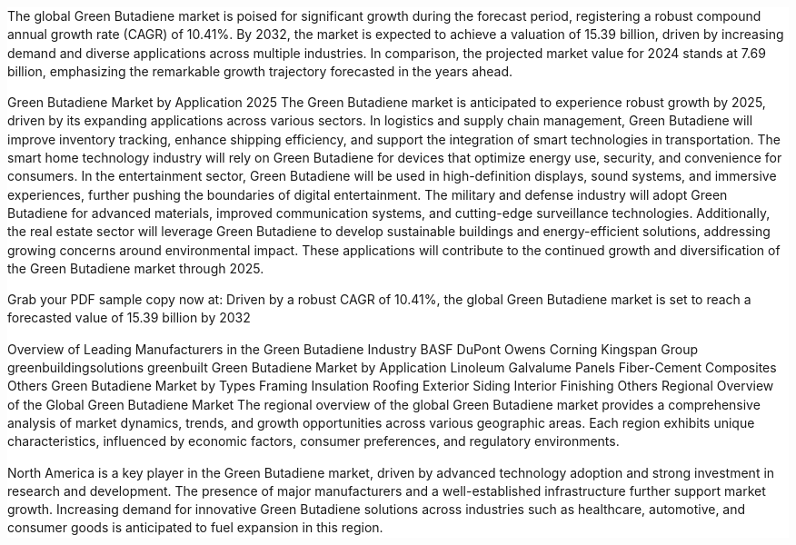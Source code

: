 The global Green Butadiene market is poised for significant growth during the forecast period, registering a robust compound annual growth rate (CAGR) of 10.41%. By 2032, the market is expected to achieve a valuation of 15.39 billion, driven by increasing demand and diverse applications across multiple industries. In comparison, the projected market value for 2024 stands at 7.69 billion, emphasizing the remarkable growth trajectory forecasted in the years ahead. 

Green Butadiene Market by Application 2025
The Green Butadiene market is anticipated to experience robust growth by 2025, driven by its expanding applications across various sectors. In logistics and supply chain management, Green Butadiene will improve inventory tracking, enhance shipping efficiency, and support the integration of smart technologies in transportation. The smart home technology industry will rely on Green Butadiene for devices that optimize energy use, security, and convenience for consumers. In the entertainment sector, Green Butadiene will be used in high-definition displays, sound systems, and immersive experiences, further pushing the boundaries of digital entertainment. The military and defense industry will adopt Green Butadiene for advanced materials, improved communication systems, and cutting-edge surveillance technologies. Additionally, the real estate sector will leverage Green Butadiene to develop sustainable buildings and energy-efficient solutions, addressing growing concerns around environmental impact. These applications will contribute to the continued growth and diversification of the Green Butadiene market through 2025.

Grab your PDF sample copy now at: Driven by a robust CAGR of 10.41%, the global Green Butadiene market is set to reach a forecasted value of 15.39 billion by 2032

Overview of Leading Manufacturers in the Green Butadiene Industry
BASF
DuPont
Owens Corning
Kingspan Group
greenbuildingsolutions
greenbuilt
Green Butadiene Market by Application
Linoleum
Galvalume Panels
Fiber-Cement Composites
Others
Green Butadiene Market by Types
Framing
Insulation
Roofing
Exterior Siding
Interior Finishing
Others
Regional Overview of the Global Green Butadiene Market
The regional overview of the global Green Butadiene market provides a comprehensive analysis of market dynamics, trends, and growth opportunities across various geographic areas. Each region exhibits unique characteristics, influenced by economic factors, consumer preferences, and regulatory environments.

North America is a key player in the Green Butadiene market, driven by advanced technology adoption and strong investment in research and development. The presence of major manufacturers and a well-established infrastructure further support market growth. Increasing demand for innovative Green Butadiene solutions across industries such as healthcare, automotive, and consumer goods is anticipated to fuel expansion in this region.
